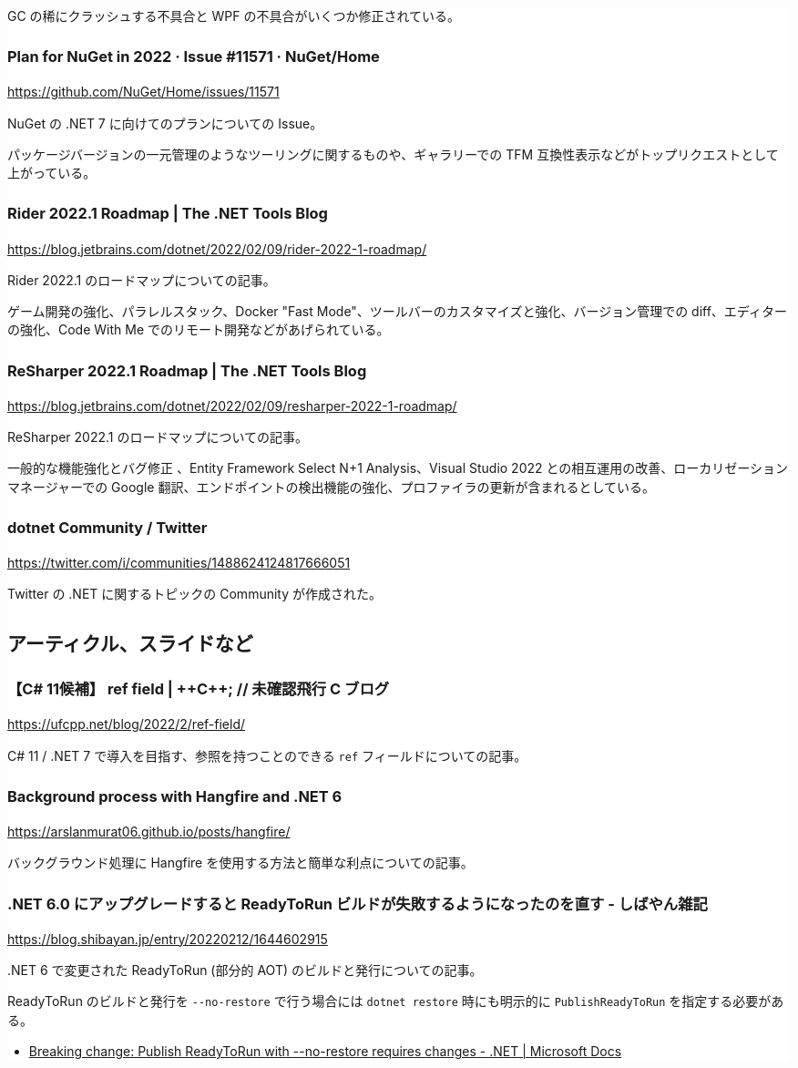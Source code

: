 GC の稀にクラッシュする不具合と WPF の不具合がいくつか修正されている。

### Plan for NuGet in 2022 · Issue #11571 · NuGet/Home
https://github.com/NuGet/Home/issues/11571

NuGet の .NET 7 に向けてのプランについての Issue。

パッケージバージョンの一元管理のようなツーリングに関するものや、ギャラリーでの TFM 互換性表示などがトップリクエストとして上がっている。

### Rider 2022.1 Roadmap | The .NET Tools Blog
https://blog.jetbrains.com/dotnet/2022/02/09/rider-2022-1-roadmap/

Rider 2022.1 のロードマップについての記事。

ゲーム開発の強化、パラレルスタック、Docker "Fast Mode"、ツールバーのカスタマイズと強化、バージョン管理での diff、エディターの強化、Code With Me でのリモート開発などがあげられている。

### ReSharper 2022.1 Roadmap | The .NET Tools Blog
https://blog.jetbrains.com/dotnet/2022/02/09/resharper-2022-1-roadmap/

ReSharper 2022.1 のロードマップについての記事。

一般的な機能強化とバグ修正 、Entity Framework Select N+1 Analysis、Visual Studio 2022 との相互運用の改善、ローカリゼーションマネージャーでの Google 翻訳、エンドポイントの検出機能の強化、プロファイラの更新が含まれるとしている。

### dotnet Community / Twitter
https://twitter.com/i/communities/1488624124817666051

Twitter の .NET に関するトピックの Community が作成された。

## アーティクル、スライドなど
### 【C# 11候補】 ref field | &#x2B;&#x2B;C&#x2B;&#x2B;; // 未確認飛行 C ブログ
https://ufcpp.net/blog/2022/2/ref-field/

C# 11 / .NET 7 で導入を目指す、参照を持つことのできる `ref` フィールドについての記事。

### Background process with Hangfire and .NET 6
https://arslanmurat06.github.io/posts/hangfire/

バックグラウンド処理に Hangfire を使用する方法と簡単な利点についての記事。

### .NET 6.0 にアップグレードすると ReadyToRun ビルドが失敗するようになったのを直す - しばやん雑記
https://blog.shibayan.jp/entry/20220212/1644602915

.NET 6 で変更された ReadyToRun (部分的 AOT) のビルドと発行についての記事。

ReadyToRun のビルドと発行を `--no-restore` で行う場合には `dotnet restore` 時にも明示的に `PublishReadyToRun` を指定する必要がある。

- [Breaking change: Publish ReadyToRun with --no-restore requires changes - .NET | Microsoft Docs](https://docs.microsoft.com/en-us/dotnet/core/compatibility/sdk/6.0/publish-readytorun-requires-restore-change)
